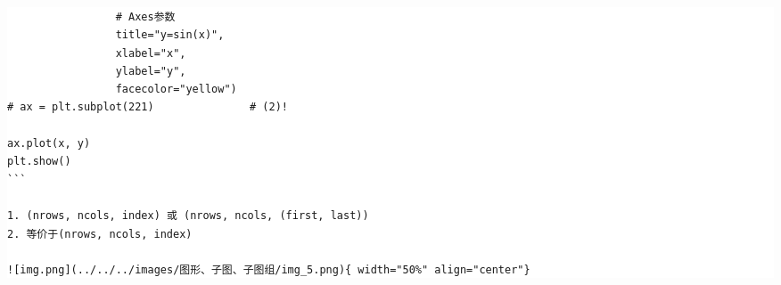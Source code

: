                      # Axes参数
                     title="y=sin(x)",
                     xlabel="x",
                     ylabel="y",
                     facecolor="yellow")
    # ax = plt.subplot(221)               # (2)!
    
    ax.plot(x, y)
    plt.show()
    ```

    1. (nrows, ncols, index) 或 (nrows, ncols, (first, last))
    2. 等价于(nrows, ncols, index)

    ![img.png](../../../images/图形、子图、子图组/img_5.png){ width="50%" align="center"}
